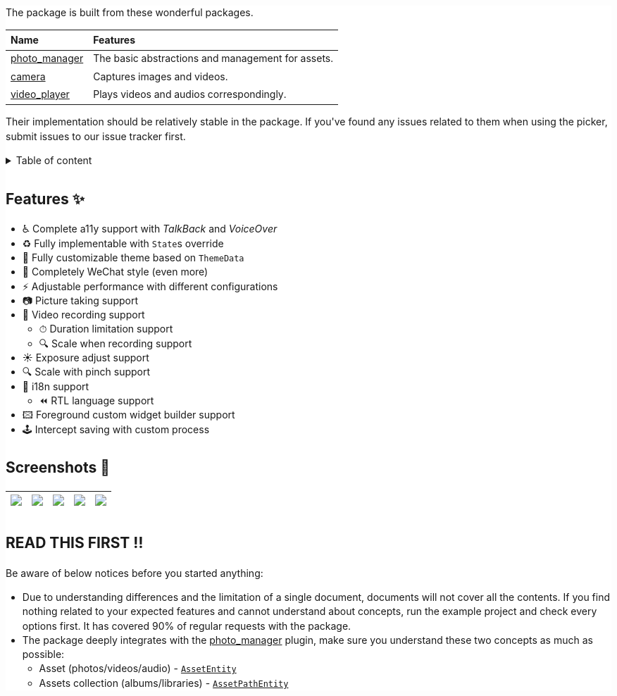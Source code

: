 The package is built from these wonderful packages.

| Name                               | Features                                          |
|:-----------------------------------|:--------------------------------------------------|
| [photo_manager][photo_manager pub] | The basic abstractions and management for assets. |
| [camera][camera pub]               | Captures images and videos.                       |
| [video_player][video_player pub]   | Plays videos and audios correspondingly.          |

Their implementation should be relatively stable in the package.
If you've found any issues related to them when using the picker,
submit issues to our issue tracker first.

<details><summary>Table of content</summary></details>

## Features ✨

- ♿ Complete a11y support with _TalkBack_ and _VoiceOver_
- ♻️ Fully implementable with `State`s override
- 🎏 Fully customizable theme based on `ThemeData`
- 💚 Completely WeChat style (even more)
- ⚡️ Adjustable performance with different configurations
- 📷 Picture taking support
- 🎥 Video recording support
  - ⏱ Duration limitation support
  - 🔍 Scale when recording support
- ☀️ Exposure adjust support
- 🔍️ Scale with pinch support
- 💱 i18n support
  - ⏪ RTL language support
- 🖾 Foreground custom widget builder support
- 🕹️ Intercept saving with custom process

## Screenshots 📸

| ![](https://pic.alexv525.com/202310181547760.jpg) | ![](https://pic.alexv525.com/202310181547670.jpg) | ![](https://pic.alexv525.com/202310181547132.jpg) | ![](https://pic.alexv525.com/202310181547726.jpg) | ![](https://pic.alexv525.com/202310181548711.jpg) |
|---------------------------------------------------|---------------------------------------------------|---------------------------------------------------|---------------------------------------------------|---------------------------------------------------|

## READ THIS FIRST ‼️

Be aware of below notices before you started anything:
- Due to understanding differences and the limitation of a single document,
  documents will not cover all the contents.
  If you find nothing related to your expected features and cannot understand about concepts,
  run the example project and check every options first.
  It has covered 90% of regular requests with the package.
- The package deeply integrates with the [photo_manager][photo_manager pub] plugin,
  make sure you understand these two concepts as much as possible:
  - Asset (photos/videos/audio) - [`AssetEntity`](https://pub.dev/documentation/photo_manager/latest/photo_manager/AssetEntity-class.html)
  - Assets collection (albums/libraries) - [`AssetPathEntity`](https://pub.dev/documentation/photo_manager/latest/photo_manager/AssetPathEntity-class.html)


[wechat_assets_picker pub]: https://pub.dev/packages/wechat_assets_picker
[photo_manager pub]: https://pub.dev/packages/photo_manager
[camera pub]: https://pub.dev/packages/camera
[video_player pub]: https://pub.dev/packages/video_player
[Migration Guide]: https://github.com/fluttercandies/flutter_wechat_camera_picker/blob/main/guides/migration_guide.md
[photo_manager's API docs]: https://pub.dev/documentation/photo_manager/latest/